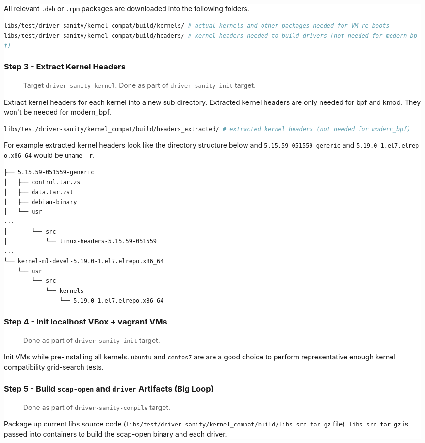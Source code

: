 All relevant `.deb` or `.rpm` packages are downloaded into the following folders.

```bash
libs/test/driver-sanity/kernel_compat/build/kernels/ # actual kernels and other packages needed for VM re-boots
libs/test/driver-sanity/kernel_compat/build/headers/ # kernel headers needed to build drivers (not needed for modern_bpf)
```


### Step 3 - Extract Kernel Headers

> Target `driver-sanity-kernel`. Done as part of `driver-sanity-init` target.

Extract kernel headers for each kernel into a new sub directory. Extracted kernel headers are only needed for bpf and kmod. They won't be needed for modern_bpf.

```bash
libs/test/driver-sanity/kernel_compat/build/headers_extracted/ # extracted kernel headers (not needed for modern_bpf)
```

For example extracted kernel headers look like the directory structure below and `5.15.59-051559-generic` and `5.19.0-1.el7.elrepo.x86_64` would be `uname -r`.

```bash
├── 5.15.59-051559-generic
│   ├── control.tar.zst
│   ├── data.tar.zst
│   ├── debian-binary
│   └── usr
...
│       └── src
│           └── linux-headers-5.15.59-051559
...
└── kernel-ml-devel-5.19.0-1.el7.elrepo.x86_64
    └── usr
        └── src
            └── kernels
                └── 5.19.0-1.el7.elrepo.x86_64

```

### Step 4 - Init localhost VBox + vagrant VMs

> Done as part of `driver-sanity-init` target.

Init VMs while pre-installing all kernels. `ubuntu` and `centos7` are are a good choice to perform representative enough kernel compatibility grid-search tests.


### Step 5 - Build `scap-open` and `driver` Artifacts (Big Loop)

> Done as part of `driver-sanity-compile` target.

Package up current libs source code (`libs/test/driver-sanity/kernel_compat/build/libs-src.tar.gz` file). `libs-src.tar.gz` is passed into containers to build the scap-open binary and each driver.
